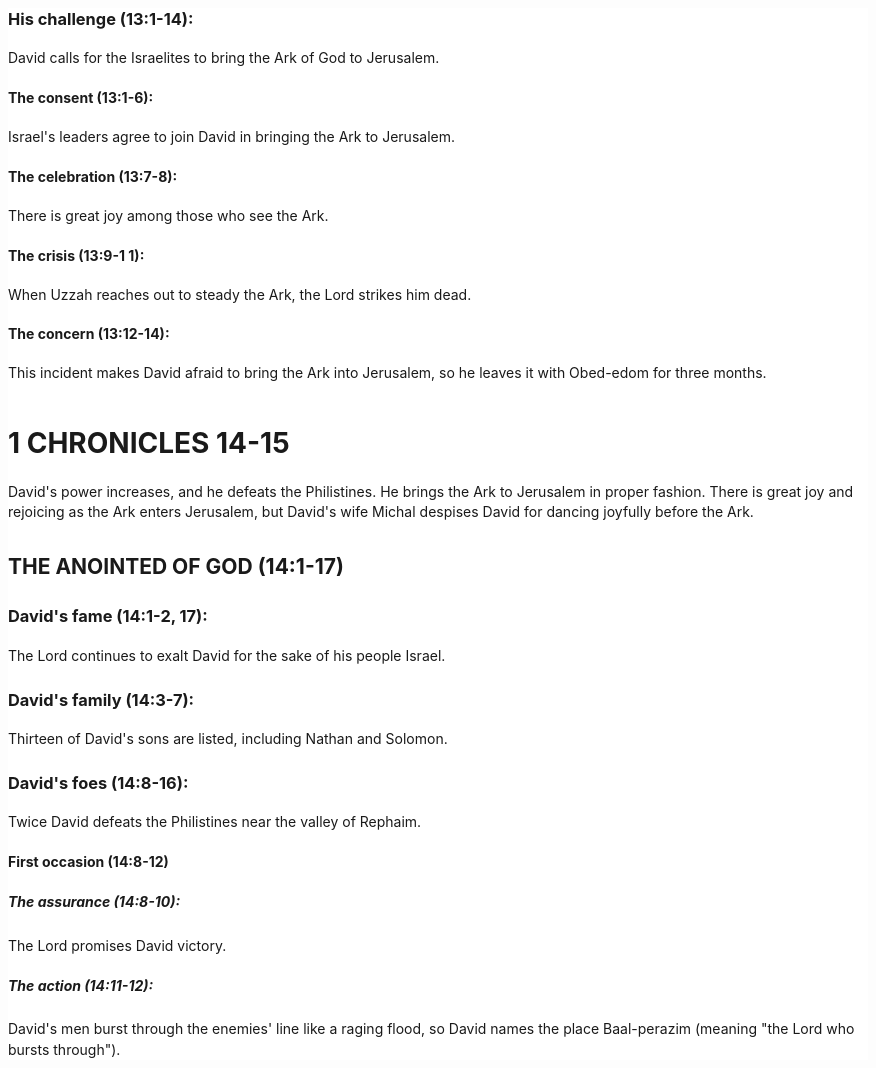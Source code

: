 ### His challenge (13:1-14): 

David calls for the Israelites to bring the Ark of God to Jerusalem.

#### The consent (13:1-6):

Israel\'s leaders agree to join David in bringing the Ark to Jerusalem.

#### The celebration (13:7-8): 

There is great joy among those who see the Ark.

#### The crisis (13:9-1 1): 

When Uzzah reaches out to steady the Ark, the Lord strikes him dead.

#### The concern (13:12-14): 

This incident makes David afraid to bring the Ark into Jerusalem, so he
leaves it with Obed-edom for three months.

1 CHRONICLES 14-15 
==================

David\'s power increases, and he defeats the Philistines. He brings the
Ark to Jerusalem in proper fashion. There is great joy and rejoicing as
the Ark enters Jerusalem, but David\'s wife Michal despises David for
dancing joyfully before the Ark.

THE ANOINTED OF GOD (14:1-17) 
-----------------------------

### David\'s fame (14:1-2, 17): 

The Lord continues to exalt David for the sake of his people Israel.

### David\'s family (14:3-7): 

Thirteen of David\'s sons are listed, including Nathan and Solomon.

### David\'s foes (14:8-16): 

Twice David defeats the Philistines near the valley of Rephaim.

#### First occasion (14:8-12) 

##### The assurance (14:8-10): 

The Lord promises David victory.

##### The action (14:11-12): 

David\'s men burst through the enemies\' line like a raging flood, so
David names the place Baal-perazim (meaning \"the Lord who bursts
through\").

